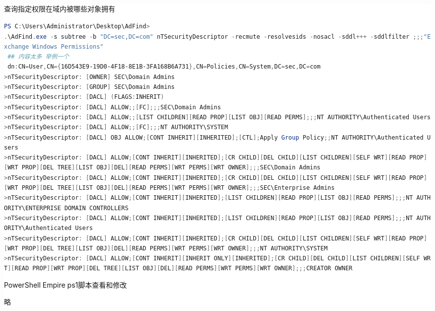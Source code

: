 查询指定权限在域内被哪些对象拥有

```powershell
PS C:\Users\Administrator\Desktop\AdFind>
.\AdFind.exe -s subtree -b "DC=sec,DC=com" nTSecurityDescriptor -recmute -resolvesids -nosacl -sddl+++ -sddlfilter ;;;"Exchange Windows Permissions"
 ## 内容太多 举例一个
 dn:CN=User,CN={16D543E9-19D0-4F18-8E1B-3FA168B6A731},CN=Policies,CN=System,DC=sec,DC=com
>nTSecurityDescriptor: [OWNER] SEC\Domain Admins
>nTSecurityDescriptor: [GROUP] SEC\Domain Admins
>nTSecurityDescriptor: [DACL] (FLAGS:INHERIT)
>nTSecurityDescriptor: [DACL] ALLOW;;[FC];;;SEC\Domain Admins
>nTSecurityDescriptor: [DACL] ALLOW;;[LIST CHILDREN][READ PROP][LIST OBJ][READ PERMS];;;NT AUTHORITY\Authenticated Users
>nTSecurityDescriptor: [DACL] ALLOW;;[FC];;;NT AUTHORITY\SYSTEM
>nTSecurityDescriptor: [DACL] OBJ ALLOW;[CONT INHERIT][INHERITED];[CTL];Apply Group Policy;;NT AUTHORITY\Authenticated Users
>nTSecurityDescriptor: [DACL] ALLOW;[CONT INHERIT][INHERITED];[CR CHILD][DEL CHILD][LIST CHILDREN][SELF WRT][READ PROP][WRT PROP][DEL TREE][LIST OBJ][DEL][READ PERMS][WRT PERMS][WRT OWNER];;;SEC\Domain Admins
>nTSecurityDescriptor: [DACL] ALLOW;[CONT INHERIT][INHERITED];[CR CHILD][DEL CHILD][LIST CHILDREN][SELF WRT][READ PROP][WRT PROP][DEL TREE][LIST OBJ][DEL][READ PERMS][WRT PERMS][WRT OWNER];;;SEC\Enterprise Admins
>nTSecurityDescriptor: [DACL] ALLOW;[CONT INHERIT][INHERITED];[LIST CHILDREN][READ PROP][LIST OBJ][READ PERMS];;;NT AUTHORITY\ENTERPRISE DOMAIN CONTROLLERS
>nTSecurityDescriptor: [DACL] ALLOW;[CONT INHERIT][INHERITED];[LIST CHILDREN][READ PROP][LIST OBJ][READ PERMS];;;NT AUTHORITY\Authenticated Users
>nTSecurityDescriptor: [DACL] ALLOW;[CONT INHERIT][INHERITED];[CR CHILD][DEL CHILD][LIST CHILDREN][SELF WRT][READ PROP][WRT PROP][DEL TREE][LIST OBJ][DEL][READ PERMS][WRT PERMS][WRT OWNER];;;NT AUTHORITY\SYSTEM
>nTSecurityDescriptor: [DACL] ALLOW;[CONT INHERIT][INHERIT ONLY][INHERITED];[CR CHILD][DEL CHILD][LIST CHILDREN][SELF WRT][READ PROP][WRT PROP][DEL TREE][LIST OBJ][DEL][READ PERMS][WRT PERMS][WRT OWNER];;;CREATOR OWNER
```

PowerShell Empire ps1脚本查看和修改

略
